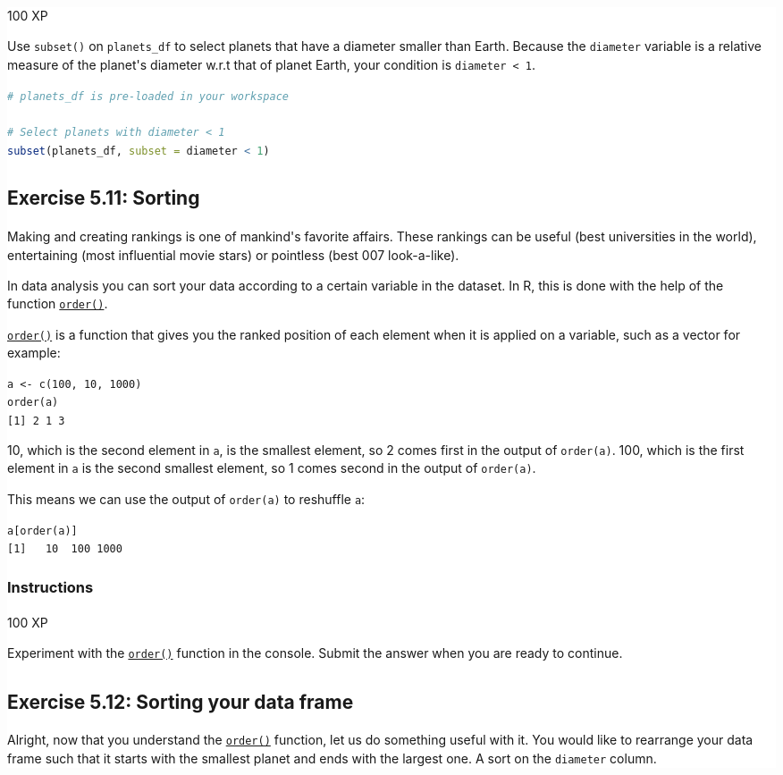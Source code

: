 100 XP

Use `subset()` on `planets_df` to select planets that have a diameter smaller than Earth. Because the `diameter` variable is a relative measure of the planet's diameter w.r.t that of planet Earth, your condition is `diameter < 1`.

```R
# planets_df is pre-loaded in your workspace
  
# Select planets with diameter < 1
subset(planets_df, subset = diameter < 1)
```

## Exercise 5.11: Sorting

Making and creating rankings is one of mankind's favorite affairs. These rankings can be useful (best universities in the world), entertaining (most influential movie stars) or pointless (best 007 look-a-like).

In data analysis you can sort your data according to a certain variable in the dataset. In R, this is done with the help of the function [`order()`](http://www.rdocumentation.org/packages/base/functions/order).

[`order()`](http://www.rdocumentation.org/packages/base/functions/order) is a function that gives you the ranked position of each element when it is applied on a variable, such as a vector for example:

```
a <- c(100, 10, 1000)
order(a)
[1] 2 1 3
```

10, which is the second element in `a`, is the smallest element, so 2 comes first in the output of `order(a)`. 100, which is the first element in `a` is the second smallest element, so 1 comes second in the output of `order(a)`.

This means we can use the output of `order(a)` to reshuffle `a`:

```
a[order(a)]
[1]   10  100 1000
```

### Instructions

100 XP

Experiment with the [`order()`](http://www.rdocumentation.org/packages/base/functions/order) function in the console. Submit the answer when you are ready to continue.

## Exercise 5.12: Sorting your data frame

Alright, now that you understand the [`order()`](http://www.rdocumentation.org/packages/base/functions/order) function, let us do something useful with it. You would like to rearrange your data frame such that it starts with the smallest planet and ends with the largest one. A sort on the `diameter` column.

